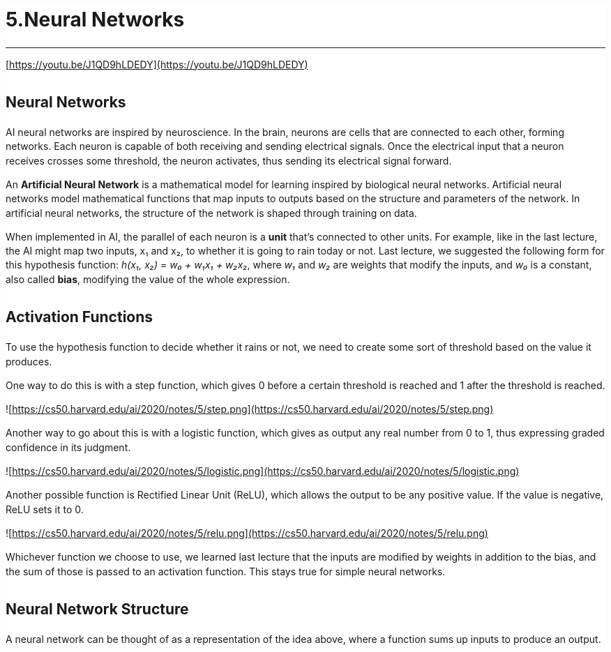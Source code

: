 # 5.Neural Networks

---

[https://youtu.be/J1QD9hLDEDY](https://youtu.be/J1QD9hLDEDY)

## **Neural Networks**

AI neural networks are inspired by neuroscience. In the brain, neurons are cells that are connected to each other, forming networks. Each neuron is capable of both receiving and sending electrical signals. Once the electrical input that a neuron receives crosses some threshold, the neuron activates, thus sending its electrical signal forward.

An **Artificial Neural Network** is a mathematical model for learning inspired by biological neural networks. Artificial neural networks model mathematical functions that map inputs to outputs based on the structure and parameters of the network. In artificial neural networks, the structure of the network is shaped through training on data.

When implemented in AI, the parallel of each neuron is a **unit** that’s connected to other units. For example, like in the last lecture, the AI might map two inputs, x₁ and x₂, to whether it is going to rain today or not. Last lecture, we suggested the following form for this hypothesis function: *h(x₁, x₂)* = *w₀ + w₁x₁ + w₂x₂*, where *w₁* and *w₂* are weights that modify the inputs, and *w₀* is a constant, also called **bias**, modifying the value of the whole expression.

## **Activation Functions**

To use the hypothesis function to decide whether it rains or not, we need to create some sort of threshold based on the value it produces.

One way to do this is with a step function, which gives 0 before a certain threshold is reached and 1 after the threshold is reached.

![https://cs50.harvard.edu/ai/2020/notes/5/step.png](https://cs50.harvard.edu/ai/2020/notes/5/step.png)

Another way to go about this is with a logistic function, which gives as output any real number from 0 to 1, thus expressing graded confidence in its judgment.

![https://cs50.harvard.edu/ai/2020/notes/5/logistic.png](https://cs50.harvard.edu/ai/2020/notes/5/logistic.png)

Another possible function is Rectified Linear Unit (ReLU), which allows the output to be any positive value. If the value is negative, ReLU sets it to 0.

![https://cs50.harvard.edu/ai/2020/notes/5/relu.png](https://cs50.harvard.edu/ai/2020/notes/5/relu.png)

Whichever function we choose to use, we learned last lecture that the inputs are modified by weights in addition to the bias, and the sum of those is passed to an activation function. This stays true for simple neural networks.

## **Neural Network Structure**

A neural network can be thought of as a representation of the idea above, where a function sums up inputs to produce an output.
